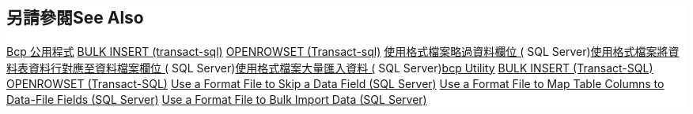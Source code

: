 ## <a name="see-also"></a><span data-ttu-id="44eb6-179">另請參閱</span><span class="sxs-lookup"><span data-stu-id="44eb6-179">See Also</span></span>
 <span data-ttu-id="44eb6-180">[Bcp 公用程式](../../tools/bcp-utility.md) [BULK INSERT &#40;transact-sql&#41;](/sql/t-sql/statements/bulk-insert-transact-sql) [OPENROWSET &#40;Transact-sql&#41;](/sql/t-sql/functions/openrowset-transact-sql) [使用格式檔案略過資料欄位 &#40;](use-a-format-file-to-skip-a-data-field-sql-server.md) SQL Server&#41;[使用格式檔案將資料表資料行對應至資料檔案欄位 &#40;](use-a-format-file-to-map-table-columns-to-data-file-fields-sql-server.md) SQL Server&#41;[使用格式檔案大量匯入資料 &#40;](use-a-format-file-to-bulk-import-data-sql-server.md) SQL Server&#41;</span><span class="sxs-lookup"><span data-stu-id="44eb6-180">[bcp Utility](../../tools/bcp-utility.md) [BULK INSERT &#40;Transact-SQL&#41;](/sql/t-sql/statements/bulk-insert-transact-sql) [OPENROWSET &#40;Transact-SQL&#41;](/sql/t-sql/functions/openrowset-transact-sql) [Use a Format File to Skip a Data Field &#40;SQL Server&#41;](use-a-format-file-to-skip-a-data-field-sql-server.md) [Use a Format File to Map Table Columns to Data-File Fields &#40;SQL Server&#41;](use-a-format-file-to-map-table-columns-to-data-file-fields-sql-server.md) [Use a Format File to Bulk Import Data &#40;SQL Server&#41;](use-a-format-file-to-bulk-import-data-sql-server.md)</span></span>


